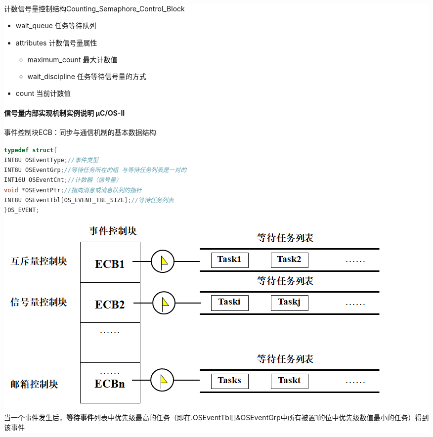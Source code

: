 计数信号量控制结构Counting_Semaphore_Control_Block

- wait_queue 任务等待队列

- attributes 计数信号量属性

  - maximum_count    最大计数值

  - wait_discipline 任务等待信号量的方式

- count 当前计数值

#### 信号量内部实现机制实例说明 µC/OS-II

事件控制块ECB：同步与通信机制的基本数据结构

```c
typedef struct{
INT8U OSEventType;//事件类型
INT8U OSEventGrp;//等待任务所在的组 与等待任务列表是一对的
INT16U OSEventCnt;//计数器（信号量）
void *OSEventPtr;//指向消息或消息队列的指针
INT8U OSEventTbl[OS_EVENT_TBL_SIZE];//等待任务列表
}OS_EVENT;
```

![事件控制块与任务等待列表关系](同步、互斥与通信.assets/事件控制块与任务等待列表关系.png)

当一个事件发生后，**等待事件**列表中优先级最高的任务（即在.OSEventTbl[]&OSEventGrp中所有被置1的位中优先级数值最小的任务）得到该事件
